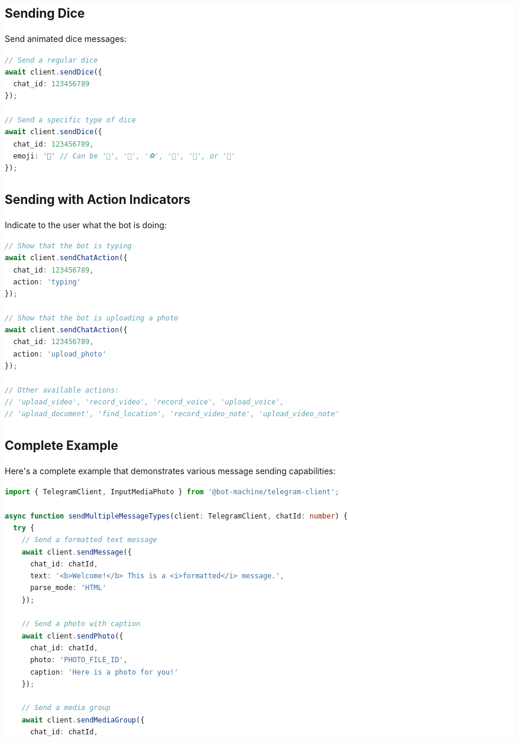## Sending Dice

Send animated dice messages:

```typescript
// Send a regular dice
await client.sendDice({
  chat_id: 123456789
});

// Send a specific type of dice
await client.sendDice({
  chat_id: 123456789,
  emoji: '🎯' // Can be '🎯', '🏀', '⚽', '🎲', '🎳', or '🎰'
});
```

## Sending with Action Indicators

Indicate to the user what the bot is doing:

```typescript
// Show that the bot is typing
await client.sendChatAction({
  chat_id: 123456789,
  action: 'typing'
});

// Show that the bot is uploading a photo
await client.sendChatAction({
  chat_id: 123456789,
  action: 'upload_photo'
});

// Other available actions:
// 'upload_video', 'record_video', 'record_voice', 'upload_voice',
// 'upload_document', 'find_location', 'record_video_note', 'upload_video_note'
```

## Complete Example

Here's a complete example that demonstrates various message sending capabilities:

```typescript
import { TelegramClient, InputMediaPhoto } from '@bot-machine/telegram-client';

async function sendMultipleMessageTypes(client: TelegramClient, chatId: number) {
  try {
    // Send a formatted text message
    await client.sendMessage({
      chat_id: chatId,
      text: '<b>Welcome!</b> This is a <i>formatted</i> message.',
      parse_mode: 'HTML'
    });

    // Send a photo with caption
    await client.sendPhoto({
      chat_id: chatId,
      photo: 'PHOTO_FILE_ID',
      caption: 'Here is a photo for you!'
    });

    // Send a media group
    await client.sendMediaGroup({
      chat_id: chatId,
```